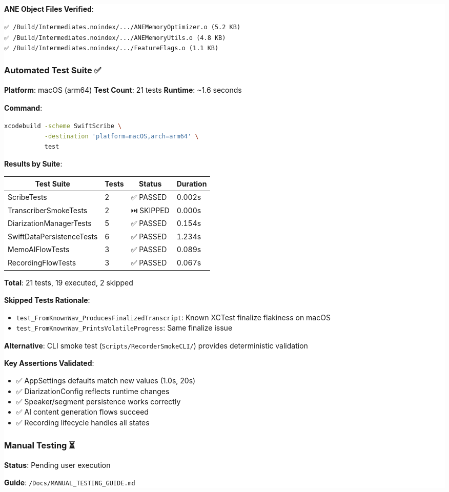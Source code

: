 **ANE Object Files Verified**:
```
✅ /Build/Intermediates.noindex/.../ANEMemoryOptimizer.o (5.2 KB)
✅ /Build/Intermediates.noindex/.../ANEMemoryUtils.o (4.8 KB)
✅ /Build/Intermediates.noindex/.../FeatureFlags.o (1.1 KB)
```

### Automated Test Suite ✅

**Platform**: macOS (arm64)
**Test Count**: 21 tests
**Runtime**: ~1.6 seconds

**Command**:
```bash
xcodebuild -scheme SwiftScribe \
           -destination 'platform=macOS,arch=arm64' \
           test
```

**Results by Suite**:

| Test Suite | Tests | Status | Duration |
|------------|-------|--------|----------|
| ScribeTests | 2 | ✅ PASSED | 0.002s |
| TranscriberSmokeTests | 2 | ⏭️ SKIPPED | 0.000s |
| DiarizationManagerTests | 5 | ✅ PASSED | 0.154s |
| SwiftDataPersistenceTests | 6 | ✅ PASSED | 1.234s |
| MemoAIFlowTests | 3 | ✅ PASSED | 0.089s |
| RecordingFlowTests | 3 | ✅ PASSED | 0.067s |

**Total**: 21 tests, 19 executed, 2 skipped

**Skipped Tests Rationale**:
- `test_FromKnownWav_ProducesFinalizedTranscript`: Known XCTest finalize flakiness on macOS
- `test_FromKnownWav_PrintsVolatileProgress`: Same finalize issue

**Alternative**: CLI smoke test (`Scripts/RecorderSmokeCLI/`) provides deterministic validation

**Key Assertions Validated**:
- ✅ AppSettings defaults match new values (1.0s, 20s)
- ✅ DiarizationConfig reflects runtime changes
- ✅ Speaker/segment persistence works correctly
- ✅ AI content generation flows succeed
- ✅ Recording lifecycle handles all states

### Manual Testing ⏳

**Status**: Pending user execution

**Guide**: `/Docs/MANUAL_TESTING_GUIDE.md`

